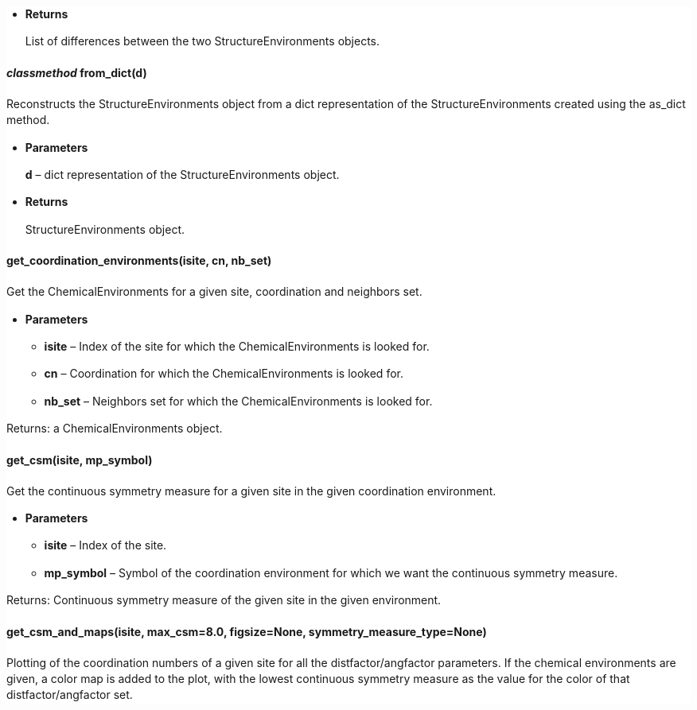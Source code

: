 

* **Returns**

    List of differences between the two StructureEnvironments objects.



#### _classmethod_ from_dict(d)
Reconstructs the StructureEnvironments object from a dict representation of the StructureEnvironments created
using the as_dict method.


* **Parameters**

    **d** – dict representation of the StructureEnvironments object.



* **Returns**

    StructureEnvironments object.



#### get_coordination_environments(isite, cn, nb_set)
Get the ChemicalEnvironments for a given site, coordination and neighbors set.


* **Parameters**


    * **isite** – Index of the site for which the ChemicalEnvironments is looked for.


    * **cn** – Coordination for which the ChemicalEnvironments is looked for.


    * **nb_set** – Neighbors set for which the ChemicalEnvironments is looked for.


Returns: a ChemicalEnvironments object.


#### get_csm(isite, mp_symbol)
Get the continuous symmetry measure for a given site in the given coordination environment.


* **Parameters**


    * **isite** – Index of the site.


    * **mp_symbol** – Symbol of the coordination environment for which we want the continuous symmetry measure.


Returns: Continuous symmetry measure of the given site in the given environment.


#### get_csm_and_maps(isite, max_csm=8.0, figsize=None, symmetry_measure_type=None)
Plotting of the coordination numbers of a given site for all the distfactor/angfactor parameters. If the
chemical environments are given, a color map is added to the plot, with the lowest continuous symmetry measure
as the value for the color of that distfactor/angfactor set.

